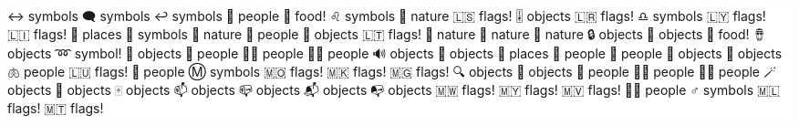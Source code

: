 :left_right_arrow:                      symbols
:left_speech_bubble:                    symbols
:leftwards_arrow_with_hook:             symbols
:leg:                                   people
:lemon:                                 food!
:leo:                                   symbols
:leopard:                               nature
:lesotho:                               flags!
:level_slider:                          objects
:liberia:                               flags!
:libra:                                 symbols
:libya:                                 flags!
:liechtenstein:                         flags!
:light_rail:                            places
:link:                                  symbols
:lion:                                  nature
:lips:                                  people
:lipstick:                              objects
:lithuania:                             flags!
:lizard:                                nature
:llama:                                 nature
:lobster:                               nature
:lock:                                  objects
:lock_with_ink_pen:                     objects
:lollipop:                              food!
:long_drum:                             objects
:loop:                                  symbol!
:lotion_bottle:                         objects
:lotus_position:                        people
:lotus_position_man:                    people
:lotus_position_woman:                  people
:loud_sound:                            objects
:loudspeaker:                           objects
:love_hotel:                            places
:love_letter:                           people
:love_you_gesture:                      people
:low_brightness:                        objects
:luggage:                               objects
:lungs:                                 people
:luxembourg:                            flags!
:lying_face:                            people
:m:                                     symbols
:macau:                                 flags!
:macedonia:                             flags!
:madagascar:                            flags!
:mag:                                   objects
:mag_right:                             objects
:mage:                                  people
:mage_man:                              people
:mage_woman:                            people
:magic_wand:                            objects
:magnet:                                objects
:mahjong:                               objects
:mailbox:                               objects
:mailbox_closed:                        objects
:mailbox_with_mail:                     objects
:mailbox_with_no_mail:                  objects
:malawi:                                flags!
:malaysia:                              flags!
:maldives:                              flags!
:male_detective:                        people
:male_sign:                             symbols
:mali:                                  flags!
:malta:                                 flags!